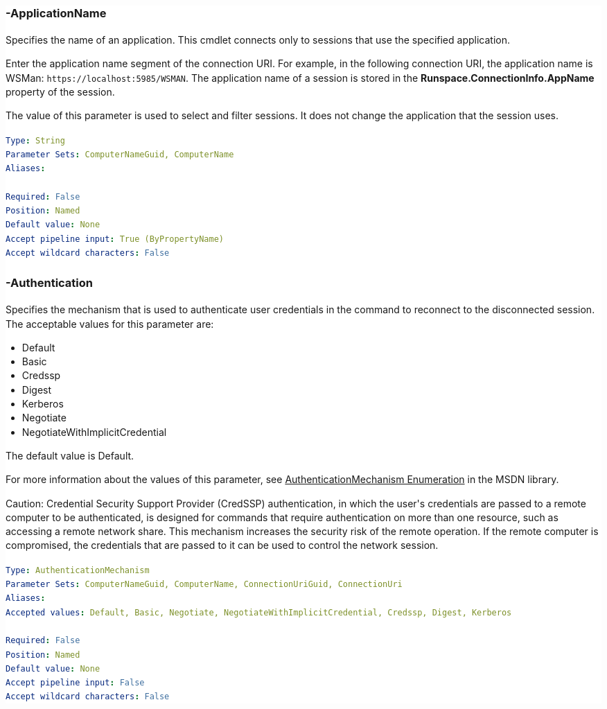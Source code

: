 ### -ApplicationName

Specifies the name of an application.
This cmdlet connects only to sessions that use the specified application.

Enter the application name segment of the connection URI.
For example, in the following connection URI, the application name is WSMan:
`https://localhost:5985/WSMAN`.
The application name of a session is stored in the **Runspace.ConnectionInfo.AppName** property of
the session.

The value of this parameter is used to select and filter sessions.
It does not change the application that the session uses.

```yaml
Type: String
Parameter Sets: ComputerNameGuid, ComputerName
Aliases:

Required: False
Position: Named
Default value: None
Accept pipeline input: True (ByPropertyName)
Accept wildcard characters: False
```

### -Authentication

Specifies the mechanism that is used to authenticate user credentials in the command to reconnect to
the disconnected session. The acceptable values for this parameter are:

- Default
- Basic
- Credssp
- Digest
- Kerberos
- Negotiate
- NegotiateWithImplicitCredential

The default value is Default.

For more information about the values of this parameter, see [AuthenticationMechanism Enumeration](https://msdn.microsoft.com/library/system.management.automation.runspaces.authenticationmechanism) in
the MSDN library.

Caution: Credential Security Support Provider (CredSSP) authentication, in which the user's
credentials are passed to a remote computer to be authenticated, is designed for commands that
require authentication on more than one resource, such as accessing a remote network share.
This mechanism increases the security risk of the remote operation.
If the remote computer is compromised, the credentials that are passed to it can be used to control
the network session.

```yaml
Type: AuthenticationMechanism
Parameter Sets: ComputerNameGuid, ComputerName, ConnectionUriGuid, ConnectionUri
Aliases:
Accepted values: Default, Basic, Negotiate, NegotiateWithImplicitCredential, Credssp, Digest, Kerberos

Required: False
Position: Named
Default value: None
Accept pipeline input: False
Accept wildcard characters: False
```
